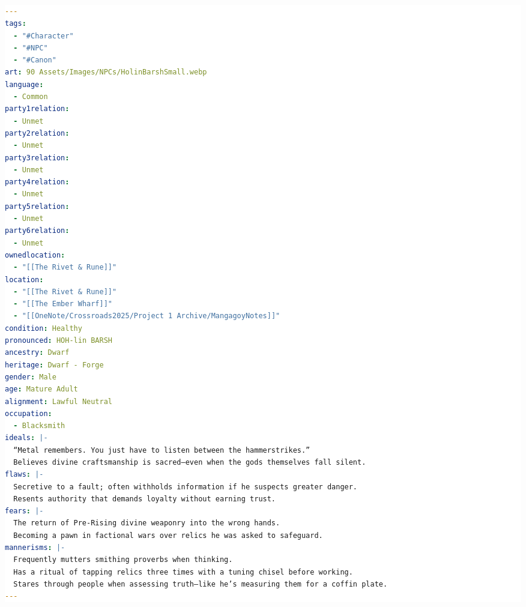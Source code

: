 ```yaml
---
tags:
  - "#Character"
  - "#NPC"
  - "#Canon"
art: 90 Assets/Images/NPCs/HolinBarshSmall.webp
language:
  - Common
party1relation:
  - Unmet
party2relation:
  - Unmet
party3relation:
  - Unmet
party4relation:
  - Unmet
party5relation:
  - Unmet
party6relation:
  - Unmet
ownedlocation:
  - "[[The Rivet & Rune]]"
location:
  - "[[The Rivet & Rune]]"
  - "[[The Ember Wharf]]"
  - "[[OneNote/Crossroads2025/Project 1 Archive/MangagoyNotes]]"
condition: Healthy
pronounced: HOH-lin BARSH
ancestry: Dwarf
heritage: Dwarf - Forge
gender: Male
age: Mature Adult
alignment: Lawful Neutral
occupation:
  - Blacksmith
ideals: |-
  “Metal remembers. You just have to listen between the hammerstrikes.”
  Believes divine craftsmanship is sacred—even when the gods themselves fall silent.
flaws: |-
  Secretive to a fault; often withholds information if he suspects greater danger.
  Resents authority that demands loyalty without earning trust.
fears: |-
  The return of Pre-Rising divine weaponry into the wrong hands.
  Becoming a pawn in factional wars over relics he was asked to safeguard.
mannerisms: |-
  Frequently mutters smithing proverbs when thinking.
  Has a ritual of tapping relics three times with a tuning chisel before working.
  Stares through people when assessing truth—like he’s measuring them for a coffin plate.
---
```
